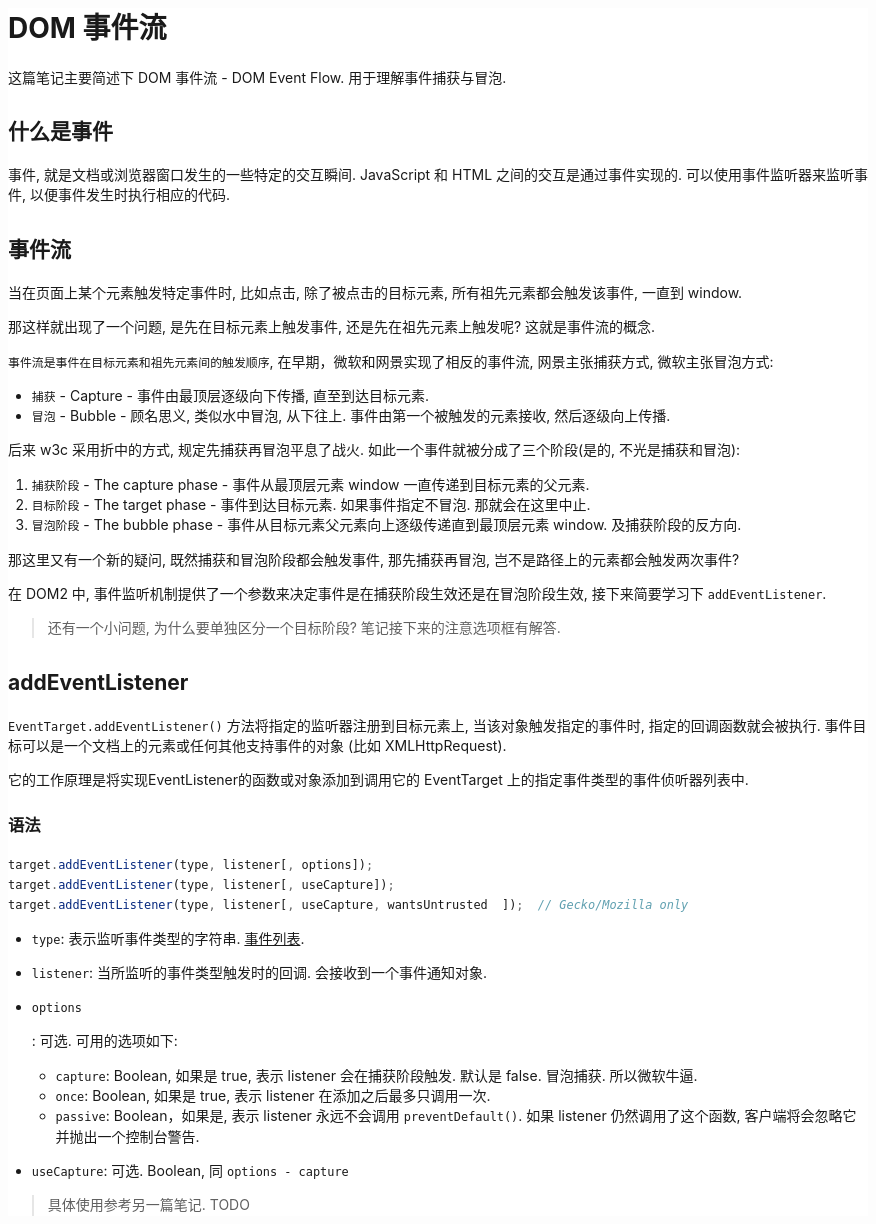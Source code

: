 # DOM 事件流

这篇笔记主要简述下 DOM 事件流 - DOM Event Flow. 用于理解事件捕获与冒泡.

## 什么是事件

事件, 就是文档或浏览器窗口发生的一些特定的交互瞬间. JavaScript 和 HTML 之间的交互是通过事件实现的. 可以使用事件监听器来监听事件, 以便事件发生时执行相应的代码.

## 事件流

当在页面上某个元素触发特定事件时, 比如点击, 除了被点击的目标元素, 所有祖先元素都会触发该事件, 一直到 window.

那这样就出现了一个问题, 是先在目标元素上触发事件, 还是先在祖先元素上触发呢? 这就是事件流的概念.

`事件流是事件在目标元素和祖先元素间的触发顺序`, 在早期，微软和网景实现了相反的事件流, 网景主张捕获方式, 微软主张冒泡方式:

- `捕获` - Capture - 事件由最顶层逐级向下传播, 直至到达目标元素.
- `冒泡` - Bubble - 顾名思义, 类似水中冒泡, 从下往上. 事件由第一个被触发的元素接收, 然后逐级向上传播.

后来 w3c 采用折中的方式, 规定先捕获再冒泡平息了战火. 如此一个事件就被分成了三个阶段(是的, 不光是捕获和冒泡):

1. `捕获阶段` - The capture phase - 事件从最顶层元素 window 一直传递到目标元素的父元素.
2. `目标阶段` - The target phase - 事件到达目标元素. 如果事件指定不冒泡. 那就会在这里中止.
3. `冒泡阶段` - The bubble phase - 事件从目标元素父元素向上逐级传递直到最顶层元素 window. 及捕获阶段的反方向.

那这里又有一个新的疑问, 既然捕获和冒泡阶段都会触发事件, 那先捕获再冒泡, 岂不是路径上的元素都会触发两次事件?

在 DOM2 中, 事件监听机制提供了一个参数来决定事件是在捕获阶段生效还是在冒泡阶段生效, 接下来简要学习下 `addEventListener`.

> 还有一个小问题, 为什么要单独区分一个目标阶段? 笔记接下来的注意选项框有解答.

## addEventListener

`EventTarget.addEventListener()` 方法将指定的监听器注册到目标元素上, 当该对象触发指定的事件时, 指定的回调函数就会被执行. 事件目标可以是一个文档上的元素或任何其他支持事件的对象 (比如 XMLHttpRequest).

它的工作原理是将实现EventListener的函数或对象添加到调用它的 EventTarget 上的指定事件类型的事件侦听器列表中.

### 语法



```js
target.addEventListener(type, listener[, options]);
target.addEventListener(type, listener[, useCapture]);
target.addEventListener(type, listener[, useCapture, wantsUntrusted  ]);  // Gecko/Mozilla only
```

- `type`: 表示监听事件类型的字符串. [事件列表](https://links.jianshu.com/go?to=https%3A%2F%2Fdeveloper.mozilla.org%2Fzh-CN%2Fdocs%2FWeb%2FEvents).

- `listener`: 当所监听的事件类型触发时的回调. 会接收到一个事件通知对象.

- ```js
  options
  ```

  : 可选. 可用的选项如下:

  - `capture`: Boolean, 如果是 true, 表示 listener 会在捕获阶段触发. 默认是 false. 冒泡捕获. 所以微软牛逼.
  - `once`: Boolean, 如果是 true, 表示 listener 在添加之后最多只调用一次.
  - `passive`: Boolean，如果是, 表示 listener 永远不会调用 `preventDefault()`. 如果 listener 仍然调用了这个函数, 客户端将会忽略它并抛出一个控制台警告.

- `useCapture`: 可选. Boolean, 同 `options - capture`

> 具体使用参考另一篇笔记. TODO

  ```